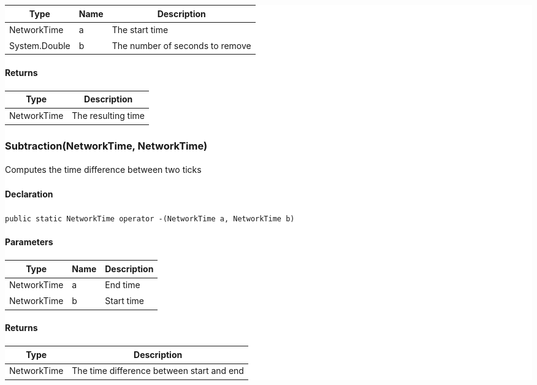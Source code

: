 | Type          | Name | Description                     |
|---------------|------|---------------------------------|
| NetworkTime   | a    | The start time                  |
| System.Double | b    | The number of seconds to remove |

#### Returns

| Type        | Description        |
|-------------|--------------------|
| NetworkTime | The resulting time |

### Subtraction(NetworkTime, NetworkTime)

<div class="markdown level1 summary">

Computes the time difference between two ticks

</div>

<div class="markdown level1 conceptual">

</div>

#### Declaration

``` lang-csharp
public static NetworkTime operator -(NetworkTime a, NetworkTime b)
```

#### Parameters

| Type        | Name | Description |
|-------------|------|-------------|
| NetworkTime | a    | End time    |
| NetworkTime | b    | Start time  |

#### Returns

| Type        | Description                               |
|-------------|-------------------------------------------|
| NetworkTime | The time difference between start and end |
